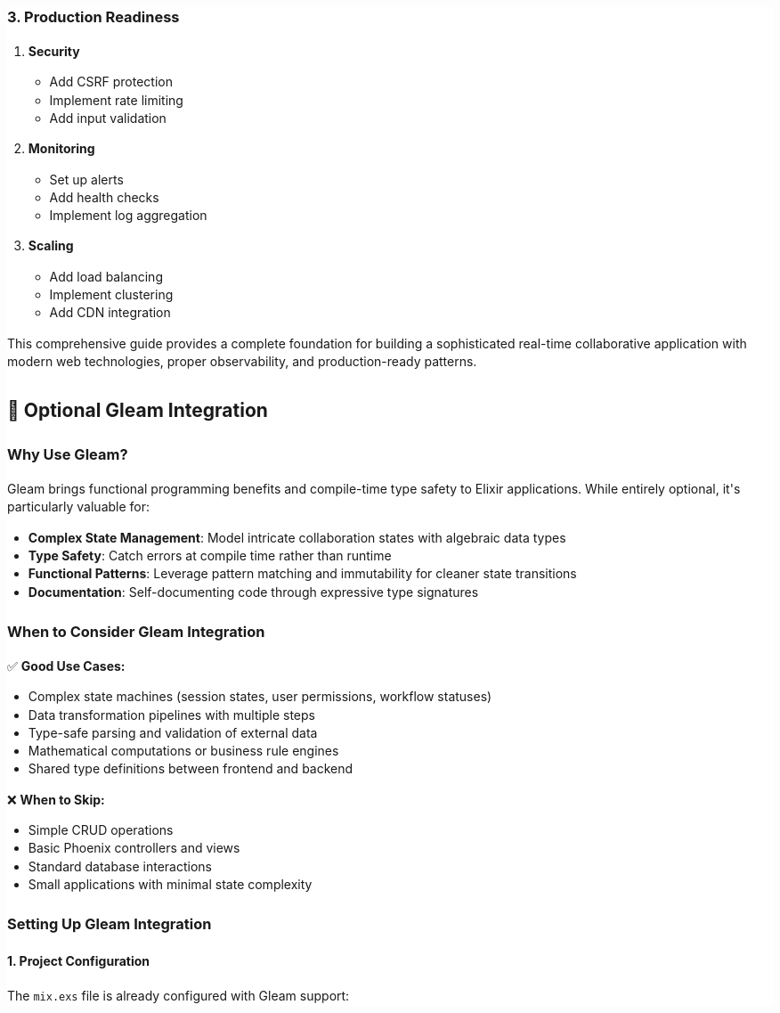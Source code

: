 ### 3. Production Readiness

1. **Security**
   - Add CSRF protection
   - Implement rate limiting
   - Add input validation

2. **Monitoring**
   - Set up alerts
   - Add health checks
   - Implement log aggregation

3. **Scaling**
   - Add load balancing
   - Implement clustering
   - Add CDN integration

This comprehensive guide provides a complete foundation for building a sophisticated real-time collaborative application with modern web technologies, proper observability, and production-ready patterns.

## 🎨 Optional Gleam Integration

### Why Use Gleam?

Gleam brings functional programming benefits and compile-time type safety to Elixir applications. While entirely optional, it's particularly valuable for:

- **Complex State Management**: Model intricate collaboration states with algebraic data types
- **Type Safety**: Catch errors at compile time rather than runtime
- **Functional Patterns**: Leverage pattern matching and immutability for cleaner state transitions
- **Documentation**: Self-documenting code through expressive type signatures

### When to Consider Gleam Integration

✅ **Good Use Cases:**
- Complex state machines (session states, user permissions, workflow statuses)
- Data transformation pipelines with multiple steps
- Type-safe parsing and validation of external data
- Mathematical computations or business rule engines
- Shared type definitions between frontend and backend

❌ **When to Skip:**
- Simple CRUD operations
- Basic Phoenix controllers and views
- Standard database interactions
- Small applications with minimal state complexity

### Setting Up Gleam Integration

#### 1. Project Configuration

The `mix.exs` file is already configured with Gleam support:
